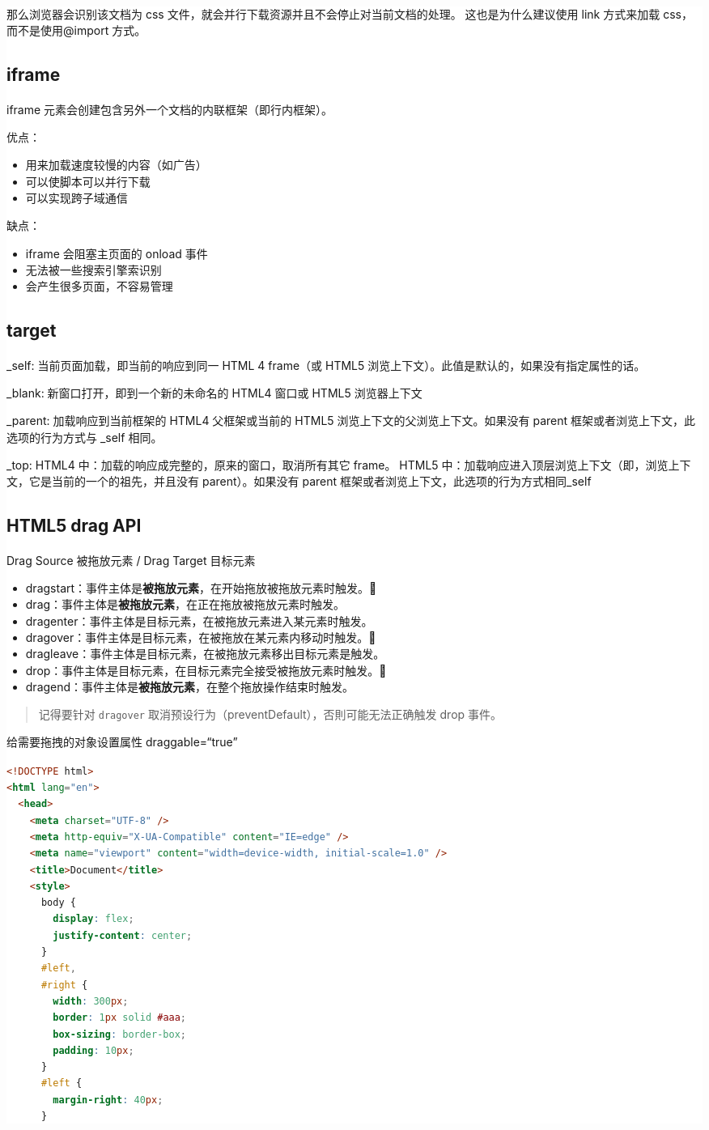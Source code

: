 那么浏览器会识别该文档为 css 文件，就会并行下载资源并且不会停止对当前文档的处理。 这也是为什么建议使用 link 方式来加载 css，而不是使用@import 方式。

## iframe

iframe 元素会创建包含另外一个文档的内联框架（即行内框架）。

优点：

- 用来加载速度较慢的内容（如广告）
- 可以使脚本可以并行下载
- 可以实现跨子域通信

缺点：

- iframe 会阻塞主页面的 onload 事件
- 无法被一些搜索引擎索识别
- 会产生很多页面，不容易管理

## target

\_self: 当前页面加载，即当前的响应到同一 HTML 4 frame（或 HTML5 浏览上下文）。此值是默认的，如果没有指定属性的话。

\_blank: 新窗口打开，即到一个新的未命名的 HTML4 窗口或 HTML5 浏览器上下文

\_parent: 加载响应到当前框架的 HTML4 父框架或当前的 HTML5 浏览上下文的父浏览上下文。如果没有 parent 框架或者浏览上下文，此选项的行为方式与 \_self 相同。

\_top: HTML4 中：加载的响应成完整的，原来的窗口，取消所有其它 frame。 HTML5 中：加载响应进入顶层浏览上下文（即，浏览上下文，它是当前的一个的祖先，并且没有 parent）。如果没有 parent 框架或者浏览上下文，此选项的行为方式相同\_self

## HTML5 drag API

Drag Source 被拖放元素 / Drag Target 目标元素

- dragstart：事件主体是**被拖放元素**，在开始拖放被拖放元素时触发。🤔
- drag：事件主体是**被拖放元素**，在正在拖放被拖放元素时触发。
- dragenter：事件主体是目标元素，在被拖放元素进入某元素时触发。
- dragover：事件主体是目标元素，在被拖放在某元素内移动时触发。🤔
- dragleave：事件主体是目标元素，在被拖放元素移出目标元素是触发。
- drop：事件主体是目标元素，在目标元素完全接受被拖放元素时触发。🤔
- dragend：事件主体是**被拖放元素**，在整个拖放操作结束时触发。

> 记得要针对 `dragover` 取消预设行为（preventDefault），否則可能无法正确触发 drop 事件。

给需要拖拽的对象设置属性 draggable=“true”

```html
<!DOCTYPE html>
<html lang="en">
  <head>
    <meta charset="UTF-8" />
    <meta http-equiv="X-UA-Compatible" content="IE=edge" />
    <meta name="viewport" content="width=device-width, initial-scale=1.0" />
    <title>Document</title>
    <style>
      body {
        display: flex;
        justify-content: center;
      }
      #left,
      #right {
        width: 300px;
        border: 1px solid #aaa;
        box-sizing: border-box;
        padding: 10px;
      }
      #left {
        margin-right: 40px;
      }
```